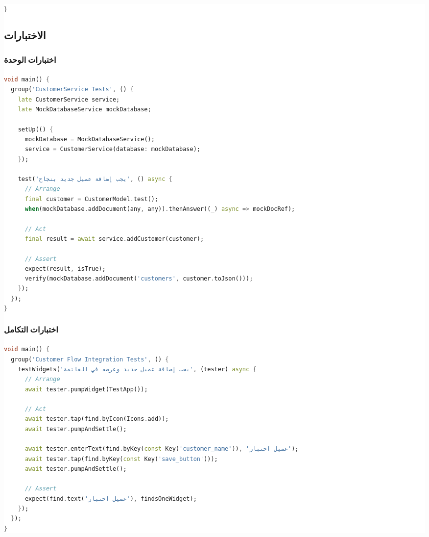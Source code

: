 ```dart
}
```

## الاختبارات

### اختبارات الوحدة

```dart
void main() {
  group('CustomerService Tests', () {
    late CustomerService service;
    late MockDatabaseService mockDatabase;
    
    setUp(() {
      mockDatabase = MockDatabaseService();
      service = CustomerService(database: mockDatabase);
    });
    
    test('يجب إضافة عميل جديد بنجاح', () async {
      // Arrange
      final customer = CustomerModel.test();
      when(mockDatabase.addDocument(any, any)).thenAnswer((_) async => mockDocRef);
      
      // Act
      final result = await service.addCustomer(customer);
      
      // Assert
      expect(result, isTrue);
      verify(mockDatabase.addDocument('customers', customer.toJson()));
    });
  });
}
```

### اختبارات التكامل

```dart
void main() {
  group('Customer Flow Integration Tests', () {
    testWidgets('يجب إضافة عميل جديد وعرضه في القائمة', (tester) async {
      // Arrange
      await tester.pumpWidget(TestApp());
      
      // Act
      await tester.tap(find.byIcon(Icons.add));
      await tester.pumpAndSettle();
      
      await tester.enterText(find.byKey(const Key('customer_name')), 'عميل اختبار');
      await tester.tap(find.byKey(const Key('save_button')));
      await tester.pumpAndSettle();
      
      // Assert
      expect(find.text('عميل اختبار'), findsOneWidget);
    });
  });
}
```
